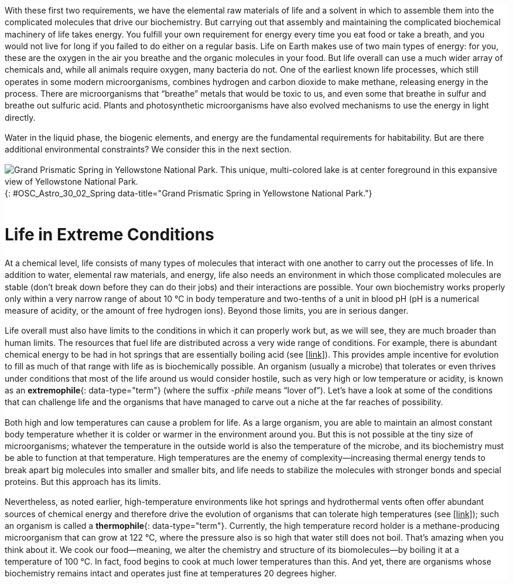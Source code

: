 With these first two requirements, we have the elemental raw materials of life and a solvent in which to assemble them into the complicated molecules that drive our biochemistry. But carrying out that assembly and maintaining the complicated biochemical machinery of life takes energy. You fulfill your own requirement for energy every time you eat food or take a breath, and you would not live for long if you failed to do either on a regular basis. Life on Earth makes use of two main types of energy: for you, these are the oxygen in the air you breathe and the organic molecules in your food. But life overall can use a much wider array of chemicals and, while all animals require oxygen, many bacteria do not. One of the earliest known life processes, which still operates in some modern microorganisms, combines hydrogen and carbon dioxide to make methane, releasing energy in the process. There are microorganisms that “breathe” metals that would be toxic to us, and even some that breathe in sulfur and breathe out sulfuric acid. Plants and photosynthetic microorganisms have also evolved mechanisms to use the energy in light directly.

Water in the liquid phase, the biogenic elements, and energy are the fundamental requirements for habitability. But are there additional environmental constraints? We consider this in the next section.

 ![Grand Prismatic Spring in Yellowstone National Park. This unique, multi-colored lake is at center foreground in this expansive view of Yellowstone National Park.](../resources/OSC_Astro_30_02_Spring.jpg "This hot spring, where water emerges from the bluish center at temperatures near the local boiling point (about 92 &#xBA;C), supports a thriving array of microbial life. The green, yellow, and orange colors around the edges come from thick &#x201C;mats&#x201D; of photosynthetic bacteria. In fact, their coloration in part demonstrates their use of light energy&#x2014;some wavelengths of incoming sunlight are selectively captured for energy; the rest are reflected back. Since it lacks the captured wavelengths, this light is now different in color than the sunlight that illuminates it. The blue part of the spring has temperatures too high to allow photosynthetic life (hence the lack of color except that supplied by water itself), but life is still present. Here, at nearly boiling temperatures, bacteria use the chemical energy supplied by the combination of hydrogen and other chemicals with oxygen. (credit: modification of work by Domenico Salvagnin)"){: #OSC_Astro_30_02_Spring data-title="Grand Prismatic Spring in Yellowstone National Park."}

# Life in Extreme Conditions

At a chemical level, life consists of many types of molecules that interact with one another to carry out the processes of life. In addition to water, elemental raw materials, and energy, life also needs an environment in which those complicated molecules are stable (don’t break down before they can do their jobs) and their interactions are possible. Your own biochemistry works properly only within a very narrow range of about 10 °C in body temperature and two-tenths of a unit in blood pH (pH is a numerical measure of acidity, or the amount of free hydrogen ions). Beyond those limits, you are in serious danger.

Life overall must also have limits to the conditions in which it can properly work but, as we will see, they are much broader than human limits. The resources that fuel life are distributed across a very wide range of conditions. For example, there is abundant chemical energy to be had in hot springs that are essentially boiling acid (see [\[link\]](#OSC_Astro_30_02_Spring)). This provides ample incentive for evolution to fill as much of that range with life as is biochemically possible. An organism (usually a microbe) that tolerates or even thrives under conditions that most of the life around us would consider hostile, such as very high or low temperature or acidity, is known as an **extremophile**{: data-type="term"} (where the suffix *-phile* means “lover of”). Let’s have a look at some of the conditions that can challenge life and the organisms that have managed to carve out a niche at the far reaches of possibility.

Both high and low temperatures can cause a problem for life. As a large organism, you are able to maintain an almost constant body temperature whether it is colder or warmer in the environment around you. But this is not possible at the tiny size of microorganisms; whatever the temperature in the outside world is also the temperature of the microbe, and its biochemistry must be able to function at that temperature. High temperatures are the enemy of complexity—increasing thermal energy tends to break apart big molecules into smaller and smaller bits, and life needs to stabilize the molecules with stronger bonds and special proteins. But this approach has its limits.

Nevertheless, as noted earlier, high-temperature environments like hot springs and hydrothermal vents often offer abundant sources of chemical energy and therefore drive the evolution of organisms that can tolerate high temperatures (see [\[link\]](#OSC_Astro_30_02_Vent)); such an organism is called a **thermophile**{: data-type="term"}. Currently, the high temperature record holder is a methane-producing microorganism that can grow at 122 °C, where the pressure also is so high that water still does not boil. That’s amazing when you think about it. We cook our food—meaning, we alter the chemistry and structure of its biomolecules—by boiling it at a temperature of 100 °C. In fact, food begins to cook at much lower temperatures than this. And yet, there are organisms whose biochemistry remains intact and operates just fine at temperatures 20 degrees higher.


[1]: https://openstax.org/l/30wohooceins
[2]: https://openstax.org/l/30makmattcomali
